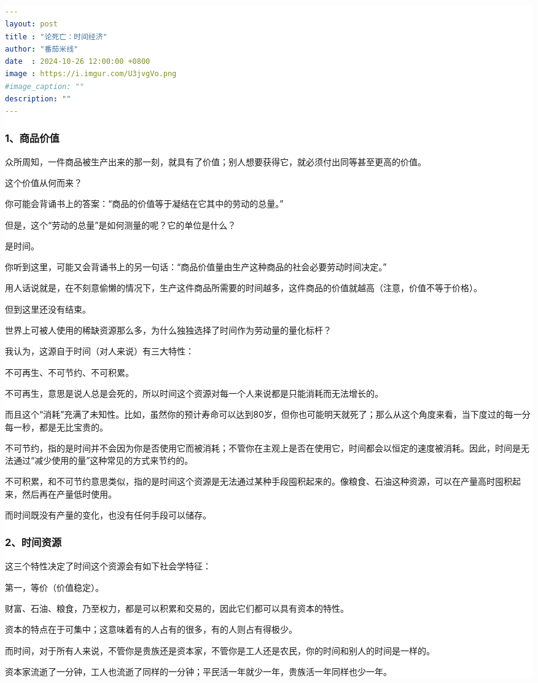 ```yaml
---
layout: post
title : "论死亡：时间经济"
author: "番茄米线"
date  : 2024-10-26 12:00:00 +0800
image : https://i.imgur.com/U3jvgVo.png
#image_caption: ""
description: ""
---
```


### 1、商品价值



众所周知，一件商品被生产出来的那一刻，就具有了价值；别人想要获得它，就必须付出同等甚至更高的价值。

这个价值从何而来？

你可能会背诵书上的答案：“商品的价值等于凝结在它其中的劳动的总量。”

但是，这个“劳动的总量”是如何测量的呢？它的单位是什么？

是时间。

你听到这里，可能又会背诵书上的另一句话：“商品价值量由生产这种商品的社会必要劳动时间决定。”

用人话说就是，在不刻意偷懒的情况下，生产这件商品所需要的时间越多，这件商品的价值就越高（注意，价值不等于价格）。

但到这里还没有结束。

世界上可被人使用的稀缺资源那么多，为什么独独选择了时间作为劳动量的量化标杆？

我认为，这源自于时间（对人来说）有三大特性：

不可再生、不可节约、不可积累。

不可再生，意思是说人总是会死的，所以时间这个资源对每一个人来说都是只能消耗而无法增长的。

而且这个“消耗”充满了未知性。比如，虽然你的预计寿命可以达到80岁，但你也可能明天就死了；那么从这个角度来看，当下度过的每一分每一秒，都是无比宝贵的。

不可节约，指的是时间并不会因为你是否使用它而被消耗；不管你在主观上是否在使用它，时间都会以恒定的速度被消耗。因此，时间是无法通过“减少使用的量”这种常见的方式来节约的。

不可积累，和不可节约意思类似，指的是时间这个资源是无法通过某种手段囤积起来的。像粮食、石油这种资源，可以在产量高时囤积起来，然后再在产量低时使用。

而时间既没有产量的变化，也没有任何手段可以储存。


### 2、时间资源

这三个特性决定了时间这个资源会有如下社会学特征：

第一，等价（价值稳定）。

财富、石油、粮食，乃至权力，都是可以积累和交易的，因此它们都可以具有资本的特性。

资本的特点在于可集中；这意味着有的人占有的很多，有的人则占有得极少。

而时间，对于所有人来说，不管你是贵族还是资本家，不管你是工人还是农民，你的时间和别人的时间是一样的。

资本家流逝了一分钟，工人也流逝了同样的一分钟；平民活一年就少一年，贵族活一年同样也少一年。
